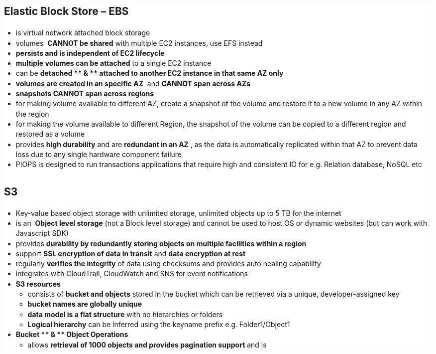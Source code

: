 ## Elastic Block Store – EBS

* is virtual network attached block storage
* volumes 
  **CANNOT be shared**
  with multiple EC2 instances, use EFS instead
* **persists and is independent of EC2 lifecycle**
* **multiple volumes can be attached**
  to a single EC2 instance
* can be
  **detached **
  **&**
  ** attached to another EC2 instance in that same AZ only**
* **volumes are created in an specific AZ**
   and
  **CANNOT span across AZs**
* **snapshots CANNOT span across regions**
* for making volume available to different AZ, create a snapshot of the volume and restore it to a new volume in any AZ within the region
* for making the volume available to different Region, the snapshot of the volume can be copied to a different region and restored as a volume
* provides
  **high durability**
  and are
  **redundant in an AZ**
  , as the data is automatically replicated within that AZ to prevent data loss due to any single hardware component failure
* PIOPS is designed to run transactions applications that require high and consistent IO for e.g. Relation database, NoSQL etc

## S3

* Key-value based object storage with unlimited storage, unlimited objects up to 5 TB for the internet
* is an 
  **Object level storage**
  \(not a Block level storage\) and cannot be used to host OS or dynamic websites \(but can work with Javascript SDK\)
* provides
  **durability by redundantly storing objects on multiple facilities within a region**
* support
  **SSL encryption of data in transit**
  and
  **data encryption at rest**
* regularly
  **verifies the integrity**
  of data using checksums and provides auto healing capability
* integrates with CloudTrail, CloudWatch and SNS for event notifications
* **S3 resources**
  * consists of
    **bucket and objects**
    stored in the bucket which can be retrieved via a unique, developer-assigned key
  * **bucket names are globally unique**
  * **data model is a flat structure**
    with no hierarchies or folders
  * **Logical hierarchy**
    can be inferred using the keyname prefix e.g. Folder1/Object1
* **Bucket **
  **&**
  ** Object Operations**
  * allows
    **retrieval of 1000 objects and provides pagination support**
    and is